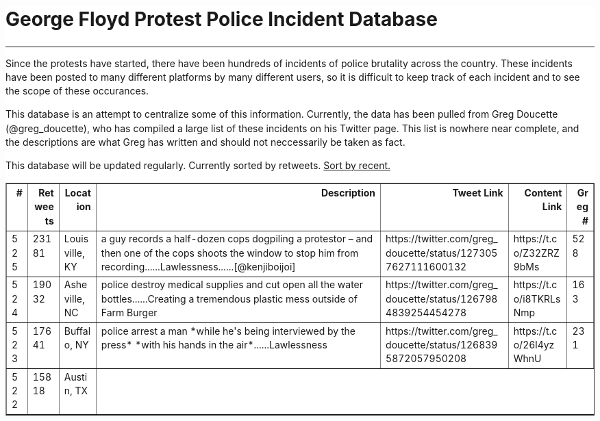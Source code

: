 # George Floyd Protest Police Incident Database
------
Since the protests have started, there have been hundreds of incidents of police brutality across the country. These incidents have been posted to many different platforms by many different users, so it is difficult to keep track of each incident and to see the scope of these occurances. 

This database is an attempt to centralize some of this information. Currently, the data has been pulled from Greg Doucette (@greg_doucette), who has compiled a large list of these incidents on his Twitter page. This list is nowhere near complete, and the descriptions are what Greg has written and should not neccessarily be taken as fact.

This database will be updated regularly. Currently sorted by retweets. [Sort by recent.](sort_by_recent.md)


<table border="1" class="dataframe">
  <thead>
    <tr style="text-align: right;">
      <th>#</th>
      <th>Retweets</th>
      <th>Location</th>
      <th>Description</th>
      <th>Tweet Link</th>
      <th>Content Link</th>
      <th>Greg #</th>
    </tr>
  </thead>
  <tbody>
    <tr>
      <td>525</td>
      <td>23181</td>
      <td>Louisville, KY</td>
      <td>a guy records a half-dozen cops dogpiling a protestor – and then one of the cops shoots the window to stop him from recording......Lawlessness......[@kenjiboijoi]</td>
      <td>https://twitter.com/greg_doucette/status/1273057627111600132</td>
      <td>https://t.co/Z32ZRZ9bMs</td>
      <td>528</td>
    </tr>
    <tr>
      <td>524</td>
      <td>19032</td>
      <td>Asheville, NC</td>
      <td>police destroy medical supplies and cut open all the water bottles......Creating a tremendous plastic mess outside of Farm Burger</td>
      <td>https://twitter.com/greg_doucette/status/1267984839254454278</td>
      <td>https://t.co/i8TKRLsNmp</td>
      <td>163</td>
    </tr>
    <tr>
      <td>523</td>
      <td>17641</td>
      <td>Buffalo, NY</td>
      <td>police arrest a man *while he's being interviewed by the press* *with his hands in the air*......Lawlessness</td>
      <td>https://twitter.com/greg_doucette/status/1268395872057950208</td>
      <td>https://t.co/26l4yzWhnU</td>
      <td>231</td>
    </tr>
    <tr>
      <td>522</td>
      <td>15818</td>
      <td>Austin, TX</td>